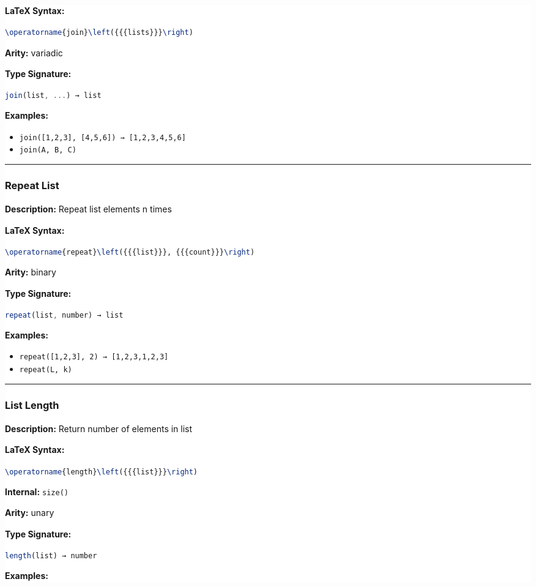 **LaTeX Syntax:**
```latex
\operatorname{join}\left({{{lists}}}\right)
```

**Arity:** variadic

**Type Signature:**
```typescript
join(list, ...) → list
```

**Examples:**

- `join([1,2,3], [4,5,6]) → [1,2,3,4,5,6]`
- `join(A, B, C)`

---

### Repeat List

**Description:** Repeat list elements n times

**LaTeX Syntax:**
```latex
\operatorname{repeat}\left({{{list}}}, {{{count}}}\right)
```

**Arity:** binary

**Type Signature:**
```typescript
repeat(list, number) → list
```

**Examples:**

- `repeat([1,2,3], 2) → [1,2,3,1,2,3]`
- `repeat(L, k)`

---

### List Length

**Description:** Return number of elements in list

**LaTeX Syntax:**
```latex
\operatorname{length}\left({{{list}}}\right)
```

**Internal:** `size()`

**Arity:** unary

**Type Signature:**
```typescript
length(list) → number
```

**Examples:**
